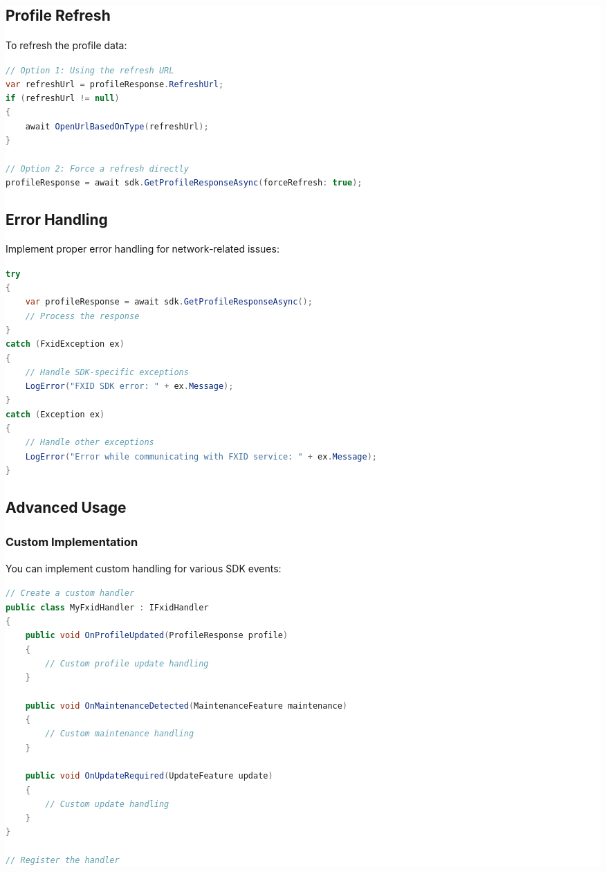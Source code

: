 ## Profile Refresh

To refresh the profile data:

```csharp
// Option 1: Using the refresh URL
var refreshUrl = profileResponse.RefreshUrl;
if (refreshUrl != null)
{
    await OpenUrlBasedOnType(refreshUrl);
}

// Option 2: Force a refresh directly
profileResponse = await sdk.GetProfileResponseAsync(forceRefresh: true);
```

## Error Handling

Implement proper error handling for network-related issues:

```csharp
try
{
    var profileResponse = await sdk.GetProfileResponseAsync();
    // Process the response
}
catch (FxidException ex)
{
    // Handle SDK-specific exceptions
    LogError("FXID SDK error: " + ex.Message);
}
catch (Exception ex)
{
    // Handle other exceptions
    LogError("Error while communicating with FXID service: " + ex.Message);
}
```

## Advanced Usage

### Custom Implementation

You can implement custom handling for various SDK events:

```csharp
// Create a custom handler
public class MyFxidHandler : IFxidHandler
{
    public void OnProfileUpdated(ProfileResponse profile)
    {
        // Custom profile update handling
    }
    
    public void OnMaintenanceDetected(MaintenanceFeature maintenance)
    {
        // Custom maintenance handling
    }
    
    public void OnUpdateRequired(UpdateFeature update)
    {
        // Custom update handling
    }
}

// Register the handler
```